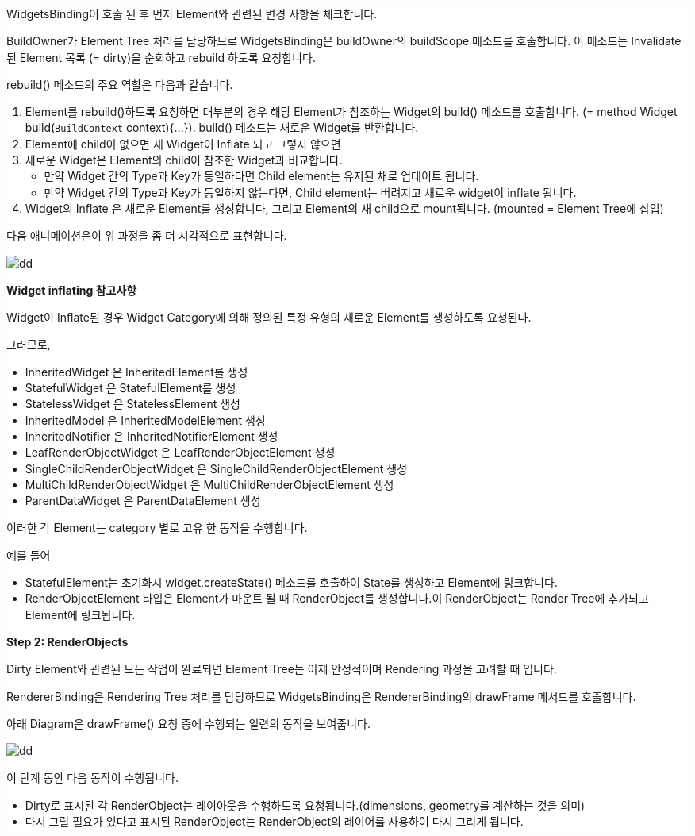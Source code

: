 WidgetsBinding이 호출 된 후 먼저 Element와 관련된 변경 사항을 체크합니다.

BuildOwner가 Element Tree 처리를 담당하므로 WidgetsBinding은 buildOwner의 buildScope 메소드를 호출합니다.
이 메소드는 Invalidate 된 Element 목록 (= dirty)을 순회하고 rebuild 하도록 요청합니다.

rebuild() 메소드의 주요 역할은 다음과 같습니다.

1. Element를 rebuild()하도록 요청하면 대부분의 경우 해당 Element가 참조하는 Widget의 build() 메소드를 호출합니다. (= method Widget build(`BuildContext` context){…}). build() 메소드는 새로운 Widget를 반환합니다.
2. Element에 child이 없으면 새 Widget이 Inflate 되고 그렇지 않으면
3. 새로운 Widget은 Element의 child이 참조한 Widget과 비교합니다.
    - 만약 Widget 간의 Type과 Key가 동일하다면 Child element는 유지된 채로 업데이트 됩니다.
    - 만약 Widget 간의 Type과 Key가 동일하지 않는다면, Child element는 버려지고 새로운 widget이 inflate 됩니다.
4. Widget의 Inflate 은 새로운 Element를 생성합니다, 그리고 Element의 새 child으로 mount됩니다. (mounted = Element Tree에 삽입)

다음 애니메이션은이 위 과정을 좀 더 시각적으로 표현합니다.

![dd](https://www.didierboelens.com/images/internals_ondrawframe.gif)

**Widget inflating 참고사항**

Widget이 Inflate된 경우 Widget Category에 의해 정의된 특정 유형의 새로운 Element를 생성하도록 요청된다.

그러므로,

- InheritedWidget 은 InheritedElement를 생성
- StatefulWidget 은 StatefulElement를 생성
- StatelessWidget 은 StatelessElement 생성
- InheritedModel 은 InheritedModelElement 생성
- InheritedNotifier 은 InheritedNotifierElement 생성
- LeafRenderObjectWidget 은 LeafRenderObjectElement 생성
- SingleChildRenderObjectWidget 은 SingleChildRenderObjectElement 생성
- MultiChildRenderObjectWidget 은 MultiChildRenderObjectElement 생성 
- ParentDataWidget 은 ParentDataElement 생성

이러한 각 Element는 category 별로 고유 한 동작을 수행합니다.

예를 들어

- StatefulElement는 초기화시 widget.createState() 메소드를 호출하여 State를 생성하고 Element에 링크합니다.
- RenderObjectElement 타입은 Element가 마운트 될 때 RenderObject를 생성합니다.이 RenderObject는 Render Tree에 추가되고 Element에 링크됩니다.

**Step 2: RenderObjects**

Dirty Element와 관련된 모든 작업이 완료되면 Element Tree는 이제 안정적이며 Rendering 과정을 고려할 때 입니다.

RendererBinding은 Rendering Tree 처리를 담당하므로 WidgetsBinding은 RendererBinding의 drawFrame 메서드를 호출합니다.

아래 Diagram은 drawFrame() 요청 중에 수행되는 일련의 동작을 보여줍니다.

![dd](https://www.didierboelens.com/images/internals_drawframe_rendering.png)

이 단계 동안 다음 동작이 수행됩니다.

- Dirty로 표시된 각 RenderObject는 레이아웃을 수행하도록 요청됩니다.(dimensions, geometry를 계산하는 것을 의미)
- 다시 그릴 필요가 있다고 표시된 RenderObject는 RenderObject의 레이어를 사용하여 다시 그리게 됩니다.
